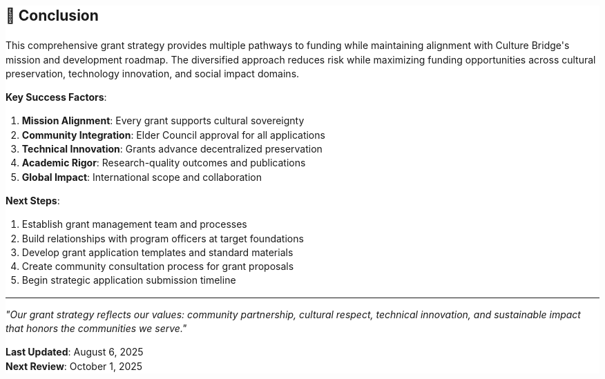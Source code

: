 
## 📝 **Conclusion**

This comprehensive grant strategy provides multiple pathways to funding while maintaining alignment with Culture Bridge's mission and development roadmap. The diversified approach reduces risk while maximizing funding opportunities across cultural preservation, technology innovation, and social impact domains.

**Key Success Factors**:
1. **Mission Alignment**: Every grant supports cultural sovereignty
2. **Community Integration**: Elder Council approval for all applications
3. **Technical Innovation**: Grants advance decentralized preservation
4. **Academic Rigor**: Research-quality outcomes and publications
5. **Global Impact**: International scope and collaboration

**Next Steps**:
1. Establish grant management team and processes
2. Build relationships with program officers at target foundations
3. Develop grant application templates and standard materials
4. Create community consultation process for grant proposals
5. Begin strategic application submission timeline

---

*"Our grant strategy reflects our values: community partnership, cultural respect, technical innovation, and sustainable impact that honors the communities we serve."*

**Last Updated**: August 6, 2025  
**Next Review**: October 1, 2025
